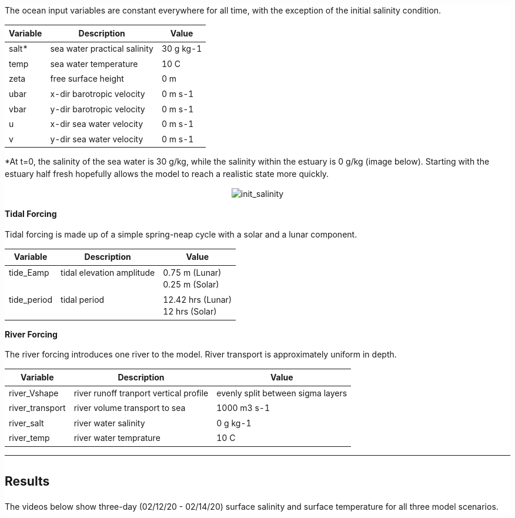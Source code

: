 The ocean input variables are constant everywhere for all time, with the exception of the initial salinity condition.

|Variable|Description|Value|
|---|---|---|
|salt*|sea water practical salinity|30 g kg-1|
|temp|sea water temperature|10 C|
|zeta|free surface height|0 m|
|ubar|x-dir barotropic velocity|0 m s-1|
|vbar|y-dir barotropic velocity|0 m s-1|
|u|x-dir sea water velocity|0 m s-1|
|v|y-dir sea water velocity|0 m s-1|

*At t=0, the salinity of the sea water is 30 g/kg, while the salinity within the estuary is 0 g/kg (image below). Starting with the estuary half fresh hopefully allows the model to reach a realistic state more quickly.

<p style="text-align:center;"><img src="https://user-images.githubusercontent.com/15829099/177622150-9d2610ce-0ff7-4635-9c87-5a9b58a68a63.png" alt="init_salinity" width="330"/></p>

**Tidal Forcing**

Tidal forcing is made up of a simple spring-neap cycle with a solar and a lunar component.

|Variable|Description|Value|
|---|---|---|
|tide_Eamp|tidal elevation amplitude|0.75 m (Lunar)</br> 0.25 m (Solar)|
|tide_period|tidal period|12.42 hrs (Lunar)</br> 12 hrs (Solar)

**River Forcing**

The river forcing introduces one river to the model. River transport is approximately uniform in depth.

|Variable|Description|Value|
|---|---|---|
|river_Vshape|river runoff tranport vertical profile|evenly split between sigma layers |
|river_transport|river volume transport to sea|1000 m3 s-1|
|river_salt|river water salinity|0 g kg-1|
|river_temp|river water temprature| 10 C|

---
## Results

The videos below show three-day (02/12/20 - 02/14/20) surface salinity and surface temperature for all three model scenarios.
